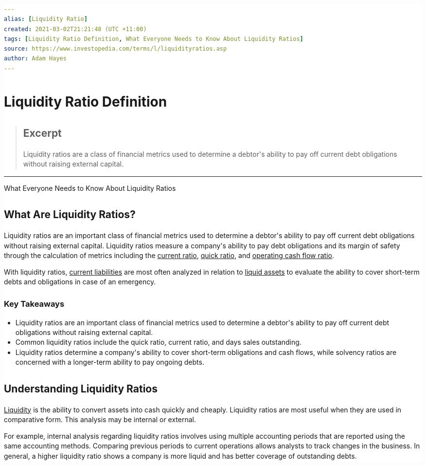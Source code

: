 ```yaml
---
alias: [Liquidity Ratio]
created: 2021-03-02T21:21:48 (UTC +11:00)
tags: [Liquidity Ratio Definition, What Everyone Needs to Know About Liquidity Ratios]
source: https://www.investopedia.com/terms/l/liquidityratios.asp
author: Adam Hayes
---
```


# Liquidity Ratio Definition

> ## Excerpt
> Liquidity ratios are a class of financial metrics used to determine a debtor's ability to pay off current debt obligations without raising external capital.

---

What Everyone Needs to Know About Liquidity Ratios
## What Are Liquidity Ratios?

Liquidity ratios are an important class of financial metrics used to determine a debtor's ability to pay off current debt obligations without raising external capital. Liquidity ratios measure a company's ability to pay debt obligations and its margin of safety through the calculation of metrics including the [current ratio](https://www.investopedia.com/terms/c/currentratio.asp), [quick ratio](https://www.investopedia.com/terms/q/quickratio.asp), and [operating cash flow ratio](https://www.investopedia.com/terms/o/ocfratio.asp).

With liquidity ratios, [current liabilities](https://www.investopedia.com/terms/c/currentliabilities.asp) are most often analyzed in relation to [liquid assets](https://www.investopedia.com/terms/l/liquidasset.asp) to evaluate the ability to cover short-term debts and obligations in case of an emergency.

### Key Takeaways

-   Liquidity ratios are an important class of financial metrics used to determine a debtor's ability to pay off current debt obligations without raising external capital.
-   Common liquidity ratios include the quick ratio, current ratio, and days sales outstanding.
-   Liquidity ratios determine a company's ability to cover short-term obligations and cash flows, while solvency ratios are concerned with a longer-term ability to pay ongoing debts.

## Understanding Liquidity Ratios

[Liquidity](https://www.investopedia.com/articles/basics/07/liquidity.asp) is the ability to convert assets into cash quickly and cheaply. Liquidity ratios are most useful when they are used in comparative form. This analysis may be internal or external.

For example, internal analysis regarding liquidity ratios involves using multiple accounting periods that are reported using the same accounting methods. Comparing previous periods to current operations allows analysts to track changes in the business. In general, a higher liquidity ratio shows a company is more liquid and has better coverage of outstanding debts.
